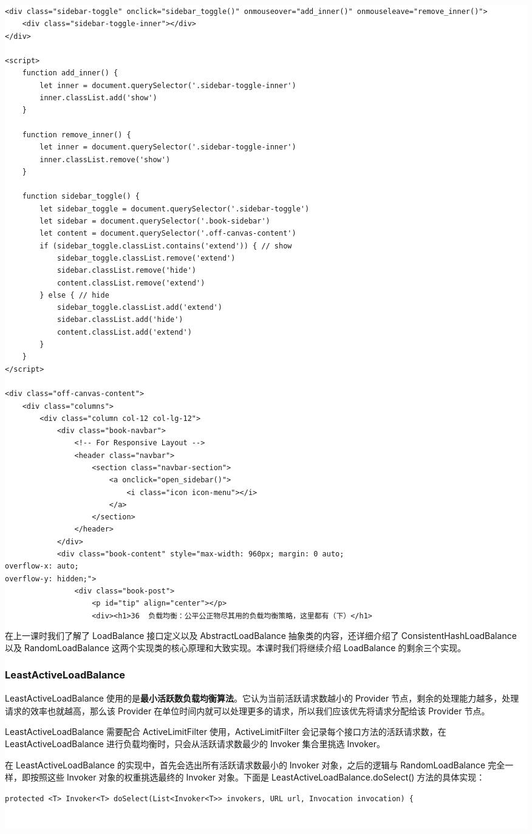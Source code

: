     <div class="sidebar-toggle" onclick="sidebar_toggle()" onmouseover="add_inner()" onmouseleave="remove_inner()">
        <div class="sidebar-toggle-inner"></div>
    </div>

    <script>
        function add_inner() {
            let inner = document.querySelector('.sidebar-toggle-inner')
            inner.classList.add('show')
        }

        function remove_inner() {
            let inner = document.querySelector('.sidebar-toggle-inner')
            inner.classList.remove('show')
        }

        function sidebar_toggle() {
            let sidebar_toggle = document.querySelector('.sidebar-toggle')
            let sidebar = document.querySelector('.book-sidebar')
            let content = document.querySelector('.off-canvas-content')
            if (sidebar_toggle.classList.contains('extend')) { // show
                sidebar_toggle.classList.remove('extend')
                sidebar.classList.remove('hide')
                content.classList.remove('extend')
            } else { // hide
                sidebar_toggle.classList.add('extend')
                sidebar.classList.add('hide')
                content.classList.add('extend')
            }
        }
    </script>

    <div class="off-canvas-content">
        <div class="columns">
            <div class="column col-12 col-lg-12">
                <div class="book-navbar">
                    <!-- For Responsive Layout -->
                    <header class="navbar">
                        <section class="navbar-section">
                            <a onclick="open_sidebar()">
                                <i class="icon icon-menu"></i>
                            </a>
                        </section>
                    </header>
                </div>
                <div class="book-content" style="max-width: 960px; margin: 0 auto;
    overflow-x: auto;
    overflow-y: hidden;">
                    <div class="book-post">
                        <p id="tip" align="center"></p>
                        <div><h1>36  负载均衡：公平公正物尽其用的负载均衡策略，这里都有（下）</h1>
<p>在上一课时我们了解了 LoadBalance 接口定义以及 AbstractLoadBalance 抽象类的内容，还详细介绍了 ConsistentHashLoadBalance 以及 RandomLoadBalance 这两个实现类的核心原理和大致实现。本课时我们将继续介绍 LoadBalance 的剩余三个实现。</p>
<h3>LeastActiveLoadBalance</h3>
<p>LeastActiveLoadBalance 使用的是<strong>最小活跃数负载均衡算法</strong>。它认为当前活跃请求数越小的 Provider 节点，剩余的处理能力越多，处理请求的效率也就越高，那么该 Provider 在单位时间内就可以处理更多的请求，所以我们应该优先将请求分配给该 Provider 节点。</p>
<p>LeastActiveLoadBalance 需要配合 ActiveLimitFilter 使用，ActiveLimitFilter 会记录每个接口方法的活跃请求数，在 LeastActiveLoadBalance 进行负载均衡时，只会从活跃请求数最少的 Invoker 集合里挑选 Invoker。</p>
<p>在 LeastActiveLoadBalance 的实现中，首先会选出所有活跃请求数最小的 Invoker 对象，之后的逻辑与 RandomLoadBalance 完全一样，即按照这些 Invoker 对象的权重挑选最终的 Invoker 对象。下面是 LeastActiveLoadBalance.doSelect() 方法的具体实现：</p>
<pre><code>protected &lt;T&gt; Invoker&lt;T&gt; doSelect(List&lt;Invoker&lt;T&gt;&gt; invokers, URL url, Invocation invocation) {
